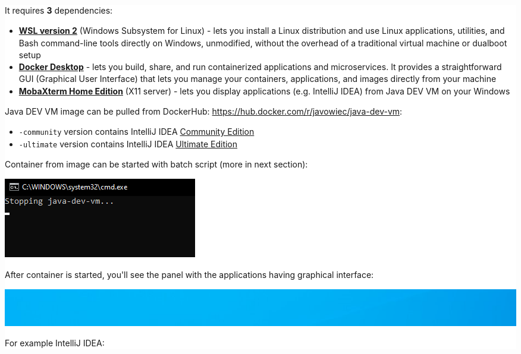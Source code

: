 It requires **3** dependencies:

* [**WSL version 2**](https://learn.microsoft.com/en-us/windows/wsl/install) (Windows Subsystem for Linux) - lets you
  install a Linux distribution and use Linux applications, utilities, and Bash command-line tools directly on Windows,
  unmodified, without the overhead of a traditional virtual machine or dualboot setup
* [**Docker Desktop**](https://docs.docker.com/desktop/install/windows-install/) - lets you build, share, and run
  containerized applications and microservices. It provides a straightforward GUI (Graphical User Interface) that lets
  you manage your containers, applications, and images directly from your machine
* [**MobaXterm Home Edition**](https://mobaxterm.mobatek.net/download.html) (X11 server) - lets you display
  applications (e.g. IntelliJ IDEA) from Java DEV VM on your Windows

Java DEV VM image can be pulled from DockerHub: https://hub.docker.com/r/javowiec/java-dev-vm:

* `-community` version contains IntelliJ
  IDEA [Community Edition](https://www.jetbrains.com/products/compare/?product=idea&product=idea-ce)
* `-ultimate` version contains IntelliJ
  IDEA [Ultimate Edition](https://www.jetbrains.com/products/compare/?product=idea&product=idea-ce)

Container from image can be started with batch script (more in next section):

![Restart batch script](docs/images/restart.bat.gif)

After container is started, you'll see the panel with the applications having graphical interface:

![Yad Panel](docs/images/yad-panel.gif)

For example IntelliJ IDEA:
